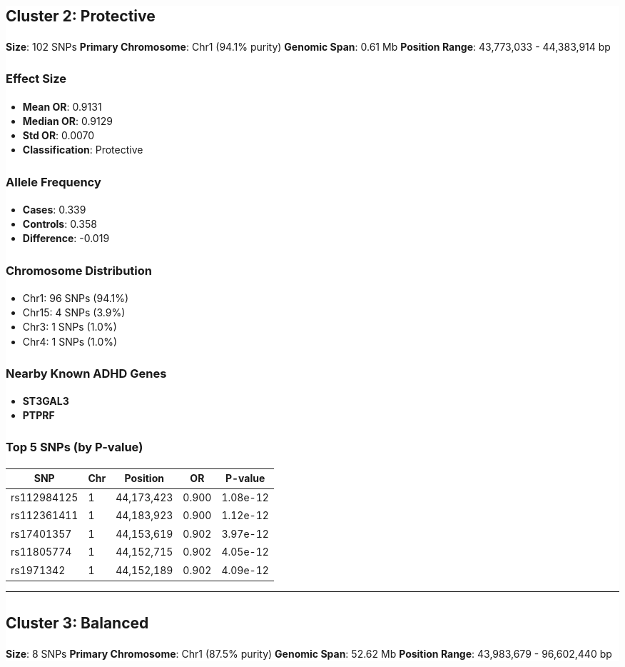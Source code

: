 
## Cluster 2: Protective

**Size**: 102 SNPs
**Primary Chromosome**: Chr1 (94.1% purity)
**Genomic Span**: 0.61 Mb
**Position Range**: 43,773,033 - 44,383,914 bp

### Effect Size
- **Mean OR**: 0.9131
- **Median OR**: 0.9129
- **Std OR**: 0.0070
- **Classification**: Protective

### Allele Frequency
- **Cases**: 0.339
- **Controls**: 0.358
- **Difference**: -0.019

### Chromosome Distribution
- Chr1: 96 SNPs (94.1%)
- Chr15: 4 SNPs (3.9%)
- Chr3: 1 SNPs (1.0%)
- Chr4: 1 SNPs (1.0%)

### Nearby Known ADHD Genes
- **ST3GAL3**
- **PTPRF**

### Top 5 SNPs (by P-value)

| SNP | Chr | Position | OR | P-value |
|-----|-----|----------|-----|---------|
| rs112984125 | 1 | 44,173,423 | 0.900 | 1.08e-12 |
| rs112361411 | 1 | 44,183,923 | 0.900 | 1.12e-12 |
| rs17401357 | 1 | 44,153,619 | 0.902 | 3.97e-12 |
| rs11805774 | 1 | 44,152,715 | 0.902 | 4.05e-12 |
| rs1971342 | 1 | 44,152,189 | 0.902 | 4.09e-12 |

---

## Cluster 3: Balanced

**Size**: 8 SNPs
**Primary Chromosome**: Chr1 (87.5% purity)
**Genomic Span**: 52.62 Mb
**Position Range**: 43,983,679 - 96,602,440 bp
